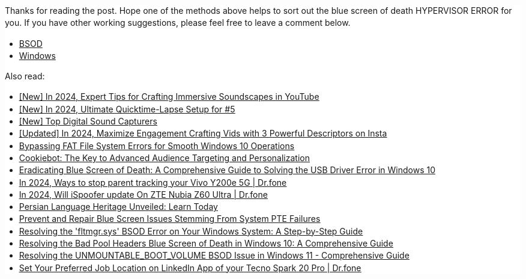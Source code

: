 
 Thanks for reading the post. Hope one of the methods above helps to sort out the blue screen of death HYPERVISOR ERROR for you. If you have other working suggestions, please feel free to leave a comment below.

* [BSOD](https://tools.techidaily.com/drivereasy/download/)
* [Windows](https://tools.techidaily.com/drivereasy/download/)

<ins class="adsbygoogle"
     style="display:block"
     data-ad-format="autorelaxed"
     data-ad-client="ca-pub-7571918770474297"
     data-ad-slot="1223367746"></ins>

<ins class="adsbygoogle"
     style="display:block"
     data-ad-client="ca-pub-7571918770474297"
     data-ad-slot="8358498916"
     data-ad-format="auto"
     data-full-width-responsive="true"></ins>

<span class="atpl-alsoreadstyle">Also read:</span>
<div><ul>
<li><a href="https://facebook-record-videos.techidaily.com/new-in-2024-expert-tips-for-crafting-immersive-soundscapes-in-youtube/"><u>[New] In 2024, Expert Tips for Crafting Immersive Soundscapes in YouTube</u></a></li>
<li><a href="https://screen-capture.techidaily.com/new-in-2024-ultimate-quicktime-lapse-setup-for-5/"><u>[New] In 2024, Ultimate Quicktime-Lapse Setup for #5</u></a></li>
<li><a href="https://screen-mirroring-recording.techidaily.com/new-top-digital-sound-capturers/"><u>[New] Top Digital Sound Capturers</u></a></li>
<li><a href="https://instagram-clips.techidaily.com/updated-in-2024-maximize-engagement-crafting-vids-with-3-powerful-descriptors-on-insta/"><u>[Updated] In 2024, Maximize Engagement Crafting Vids with 3 Powerful Descriptors on Insta</u></a></li>
<li><a href="https://blue-screen-error.techidaily.com/bypassing-fat-file-system-errors-for-smooth-windows-10-operations/"><u>Bypassing FAT File System Errors for Smooth Windows 10 Operations</u></a></li>
<li><a href="https://data-safeguard.techidaily.com/cookiebot-the-key-to-advanced-audience-targeting-and-personalization/"><u>Cookiebot: The Key to Advanced Audience Targeting and Personalization</u></a></li>
<li><a href="https://blue-screen-error.techidaily.com/eradicating-blue-screen-of-death-a-comprehensive-guide-to-solving-the-usb-driver-error-in-windows-10/"><u>Eradicating Blue Screen of Death: A Comprehensive Guide to Solving the USB Driver Error in Windows 10</u></a></li>
<li><a href="https://android-location-track.techidaily.com/in-2024-ways-to-stop-parent-tracking-your-vivo-y200e-5g-drfone-by-drfone-virtual-android/"><u>In 2024, Ways to stop parent tracking your Vivo Y200e 5G | Dr.fone</u></a></li>
<li><a href="https://phone-solutions.techidaily.com/in-2024-will-ispoofer-update-on-zte-nubia-z60-ultra-drfone-by-drfone-virtual-android/"><u>In 2024, Will iSpoofer update On ZTE Nubia Z60 Ultra | Dr.fone</u></a></li>
<li><a href="https://mondly-stories.techidaily.com/persian-language-heritage-unveiled-learn-today/"><u>Persian Language Heritage Unveiled: Learn Today</u></a></li>
<li><a href="https://blue-screen-error.techidaily.com/prevent-and-repair-blue-screen-issues-stemming-from-system-pte-failures/"><u>Prevent and Repair Blue Screen Issues Stemming From System PTE Failures</u></a></li>
<li><a href="https://blue-screen-error.techidaily.com/resolving-the-fltmgrsys-bsod-error-on-your-windows-system-a-step-by-step-guide/"><u>Resolving the 'fltmgr.sys' BSOD Error on Your Windows System: A Step-by-Step Guide</u></a></li>
<li><a href="https://blue-screen-error.techidaily.com/resolving-the-bad-pool-headers-blue-screen-of-death-in-windows-10-a-comprehensive-guide/"><u>Resolving the Bad Pool Headers Blue Screen of Death in Windows 10: A Comprehensive Guide</u></a></li>
<li><a href="https://blue-screen-error.techidaily.com/resolving-the-unmountablebootvolume-bsod-issue-in-windows-11-comprehensive-guide/"><u>Resolving the UNMOUNTABLE_BOOT_VOLUME BSOD Issue in Windows 11 - Comprehensive Guide</u></a></li>
<li><a href="https://location-social.techidaily.com/set-your-preferred-job-location-on-linkedin-app-of-your-tecno-spark-20-pro-drfone-by-drfone-virtual-android/"><u>Set Your Preferred Job Location on LinkedIn App of your Tecno Spark 20 Pro | Dr.fone</u></a></li>
